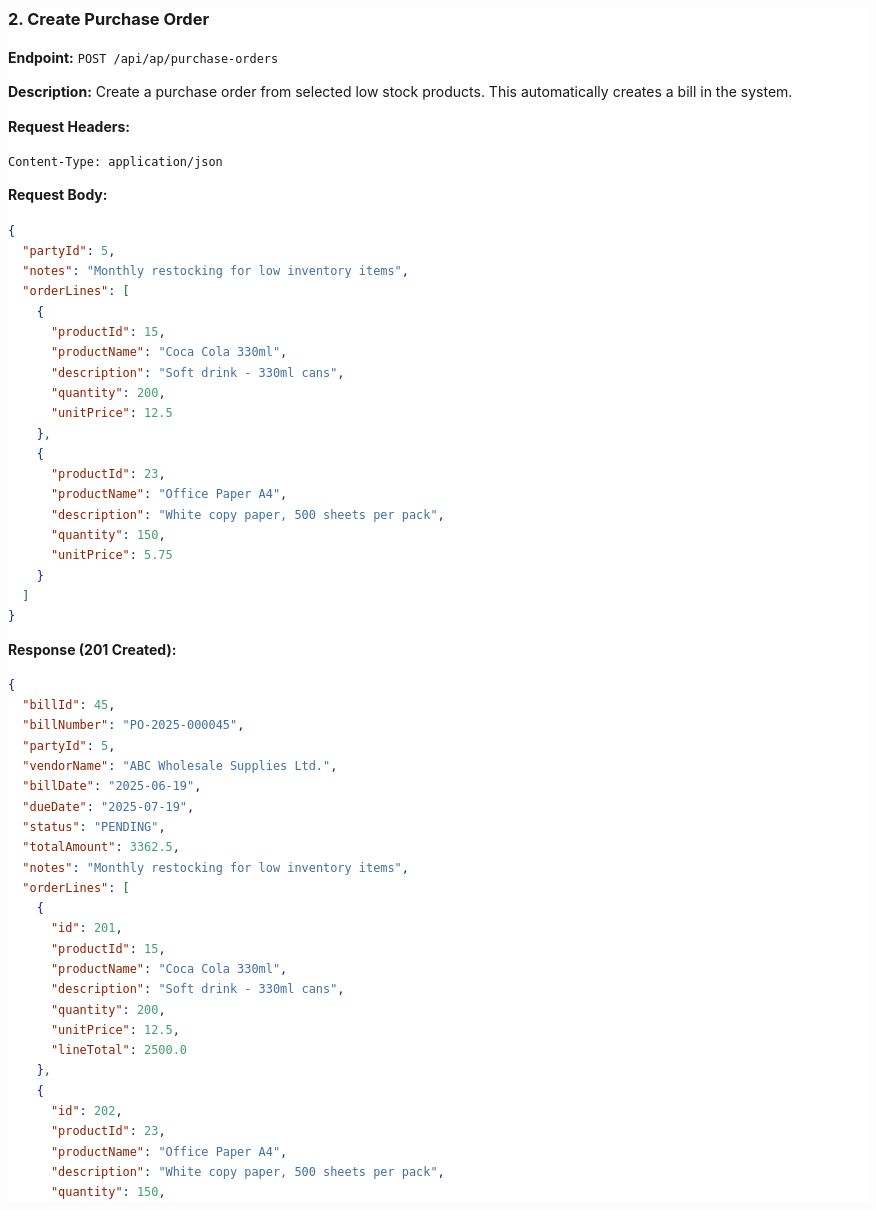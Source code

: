 
### 2. Create Purchase Order

**Endpoint:** `POST /api/ap/purchase-orders`

**Description:** Create a purchase order from selected low stock products. This automatically creates a bill in the system.

**Request Headers:**

```
Content-Type: application/json
```

**Request Body:**

```json
{
  "partyId": 5,
  "notes": "Monthly restocking for low inventory items",
  "orderLines": [
    {
      "productId": 15,
      "productName": "Coca Cola 330ml",
      "description": "Soft drink - 330ml cans",
      "quantity": 200,
      "unitPrice": 12.5
    },
    {
      "productId": 23,
      "productName": "Office Paper A4",
      "description": "White copy paper, 500 sheets per pack",
      "quantity": 150,
      "unitPrice": 5.75
    }
  ]
}
```

**Response (201 Created):**

```json
{
  "billId": 45,
  "billNumber": "PO-2025-000045",
  "partyId": 5,
  "vendorName": "ABC Wholesale Supplies Ltd.",
  "billDate": "2025-06-19",
  "dueDate": "2025-07-19",
  "status": "PENDING",
  "totalAmount": 3362.5,
  "notes": "Monthly restocking for low inventory items",
  "orderLines": [
    {
      "id": 201,
      "productId": 15,
      "productName": "Coca Cola 330ml",
      "description": "Soft drink - 330ml cans",
      "quantity": 200,
      "unitPrice": 12.5,
      "lineTotal": 2500.0
    },
    {
      "id": 202,
      "productId": 23,
      "productName": "Office Paper A4",
      "description": "White copy paper, 500 sheets per pack",
      "quantity": 150,
```